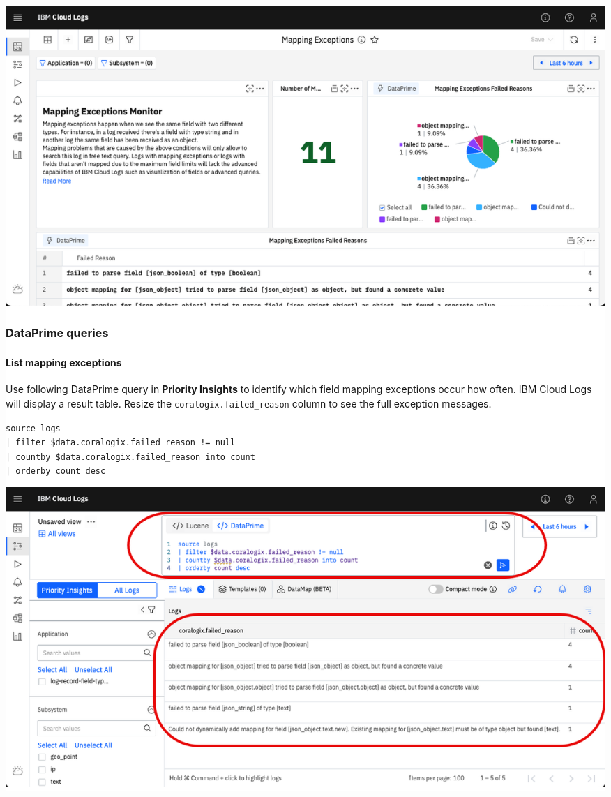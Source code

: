 ![Open and use `Mapping Exceptions` dashboard](./mapping-exceptions-dashboard-open-and-use.png)

### DataPrime queries

#### List mapping exceptions

Use following DataPrime query in **Priority Insights** to identify which field mapping exceptions occur how often. IBM Cloud Logs will display a result table. Resize the `coralogix.failed_reason` column to see the full exception messages.

```
source logs
| filter $data.coralogix.failed_reason != null
| countby $data.coralogix.failed_reason into count
| orderby count desc
```

![DataPrime query to summarize mapping exceptions](./mapping-exceptions-dataprime-exception-summary.png)
